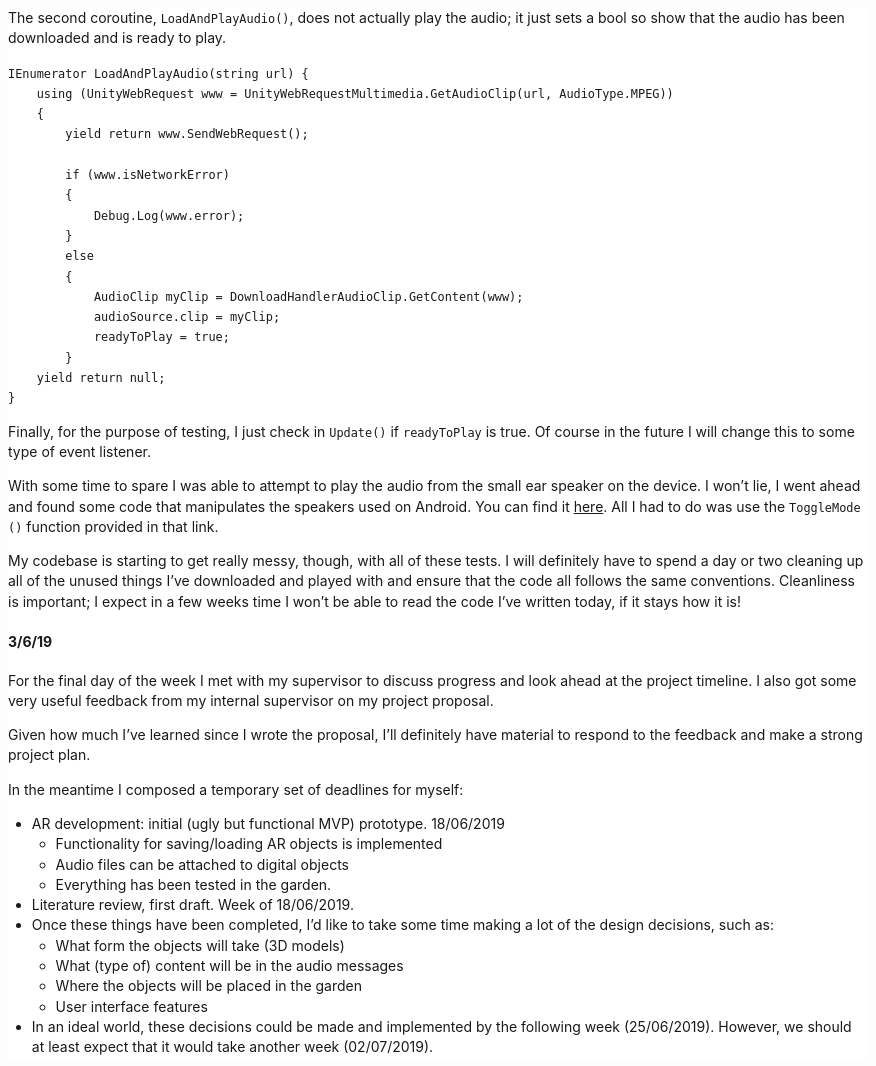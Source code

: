 The second coroutine, `LoadAndPlayAudio()`, does not actually play the audio; it just sets a bool so show that the audio has been downloaded and is ready to play.

<pre class="wp-block-code"><code>IEnumerator LoadAndPlayAudio(string url) {
    using (UnityWebRequest www = UnityWebRequestMultimedia.GetAudioClip(url, AudioType.MPEG))
    {
        yield return www.SendWebRequest();

        if (www.isNetworkError)
        {
            Debug.Log(www.error);
        }
        else
        {
            AudioClip myClip = DownloadHandlerAudioClip.GetContent(www);
            audioSource.clip = myClip;
            readyToPlay = true;
        }
    yield return null;
}</code></pre>

Finally, for the purpose of testing, I just check in `Update()` if `readyToPlay` is true. Of course in the future I will change this to some type of event listener.

With some time to spare I was able to attempt to play the audio from the small ear speaker on the device. I won&#8217;t lie, I went ahead and found some code that manipulates the speakers used on Android. You can find it [here](https://forum.unity.com/threads/help-please-recording-mode-earpiece-mode-and-not-speaker-mode.462945/). All I had to do was use the `ToggleMode()` function provided in that link.

My codebase is starting to get really messy, though, with all of these tests. I will definitely have to spend a day or two cleaning up all of the unused things I&#8217;ve downloaded and played with and ensure that the code all follows the same conventions. Cleanliness is important; I expect in a few weeks time I won&#8217;t be able to read the code I&#8217;ve written today, if it stays how it is!

#### 3/6/19

For the final day of the week I met with my supervisor to discuss progress and look ahead at the project timeline. I also got some very useful feedback from my internal supervisor on my project proposal.

Given how much I&#8217;ve learned since I wrote the proposal, I&#8217;ll definitely have material to respond to the feedback and make a strong project plan.

In the meantime I composed a temporary set of deadlines for myself:

  * AR development: initial (ugly but functional MVP) prototype. 18/06/2019
      * Functionality for saving/loading AR objects is implemented
      * Audio files can be attached to digital objects
      * Everything has been tested in the garden. 
  * Literature review, first draft. Week of 18/06/2019. 
  * Once these things have been completed, I&#8217;d like to take some time making a lot of the design decisions, such as: 
      * What form the objects will take (3D models)
      * What (type of) content will be in the audio messages
      * Where the objects will be placed in the garden
      * User interface features 
  * In an ideal world, these decisions could be made and implemented by the following week (25/06/2019). However, we should at least expect that it would take another week (02/07/2019). 
